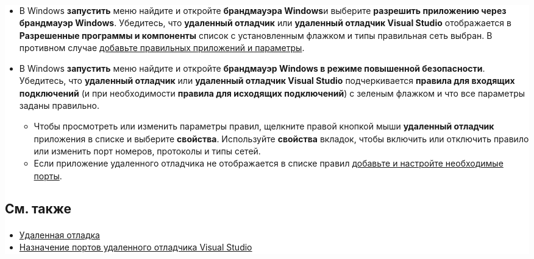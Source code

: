 - В Windows **запустить** меню найдите и откройте **брандмауэра Windows**и выберите **разрешить приложению через брандмауэр Windows**. Убедитесь, что **удаленный отладчик** или **удаленный отладчик Visual Studio** отображается в **Разрешенные программы и компоненты** список с установленным флажком и типы правильная сеть выбран. В противном случае [добавьте правильных приложений и параметры](#configure-remote-debugging-through-windows-firewall).

- В Windows **запустить** меню найдите и откройте **брандмауэр Windows в режиме повышенной безопасности**. Убедитесь, что **удаленный отладчик** или **удаленный отладчик Visual Studio** подчеркивается **правила для входящих подключений** (и при необходимости **правила для исходящих подключений**) с зеленым флажком и что все параметры заданы правильно.

  - Чтобы просмотреть или изменить параметры правил, щелкните правой кнопкой мыши **удаленный отладчик** приложения в списке и выберите **свойства**. Используйте **свойства** вкладок, чтобы включить или отключить правило или изменить порт номеров, протоколы и типы сетей.
  - Если приложение удаленного отладчика не отображается в списке правил [добавьте и настройте необходимые порты](#configure-ports-for-remote-debugging).

## <a name="see-also"></a>См. также

- [Удаленная отладка](../debugger/remote-debugging.md)
- [Назначение портов удаленного отладчика Visual Studio](../debugger/remote-debugger-port-assignments.md)
